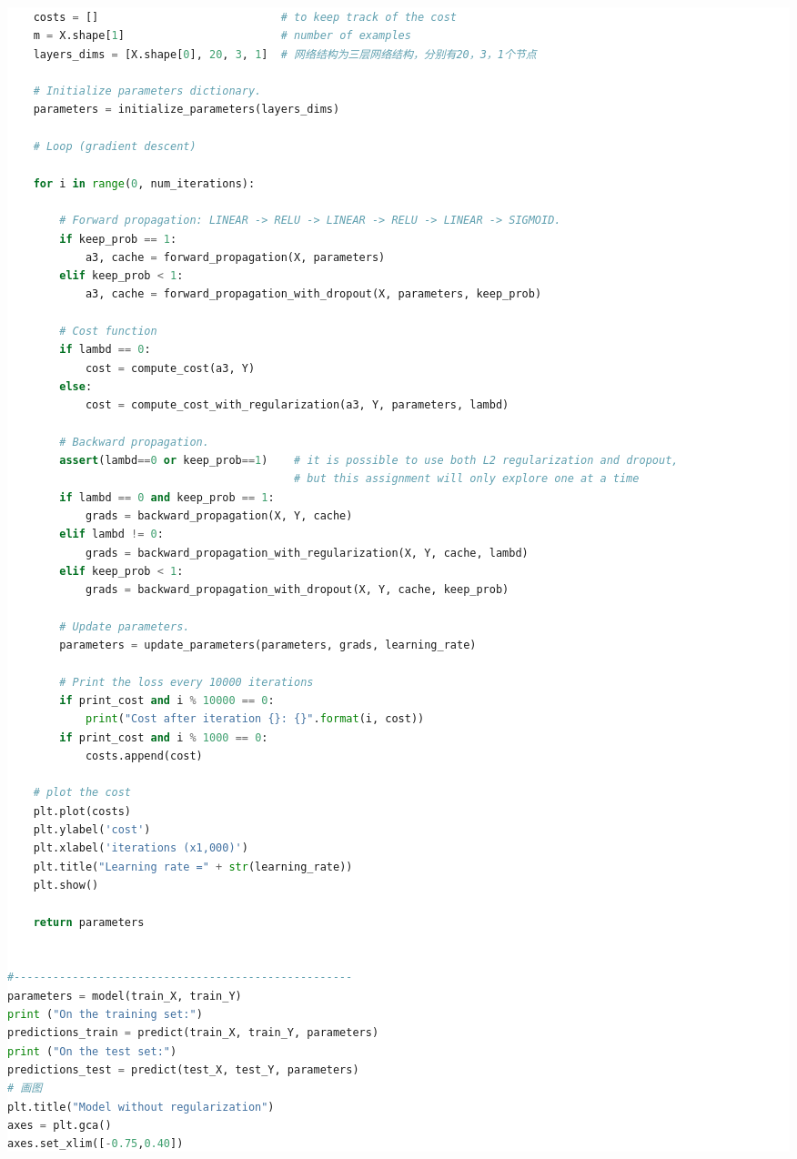 ```python
    costs = []                            # to keep track of the cost
    m = X.shape[1]                        # number of examples
    layers_dims = [X.shape[0], 20, 3, 1]  # 网络结构为三层网络结构，分别有20，3，1个节点 
    
    # Initialize parameters dictionary.
    parameters = initialize_parameters(layers_dims)

    # Loop (gradient descent)

    for i in range(0, num_iterations):

        # Forward propagation: LINEAR -> RELU -> LINEAR -> RELU -> LINEAR -> SIGMOID.
        if keep_prob == 1:
            a3, cache = forward_propagation(X, parameters)
        elif keep_prob < 1:
            a3, cache = forward_propagation_with_dropout(X, parameters, keep_prob)
        
        # Cost function
        if lambd == 0:
            cost = compute_cost(a3, Y)
        else:
            cost = compute_cost_with_regularization(a3, Y, parameters, lambd)
            
        # Backward propagation.
        assert(lambd==0 or keep_prob==1)    # it is possible to use both L2 regularization and dropout, 
                                            # but this assignment will only explore one at a time
        if lambd == 0 and keep_prob == 1:
            grads = backward_propagation(X, Y, cache)
        elif lambd != 0:
            grads = backward_propagation_with_regularization(X, Y, cache, lambd)
        elif keep_prob < 1:
            grads = backward_propagation_with_dropout(X, Y, cache, keep_prob)
        
        # Update parameters.
        parameters = update_parameters(parameters, grads, learning_rate)
        
        # Print the loss every 10000 iterations
        if print_cost and i % 10000 == 0:
            print("Cost after iteration {}: {}".format(i, cost))
        if print_cost and i % 1000 == 0:
            costs.append(cost)
    
    # plot the cost
    plt.plot(costs)
    plt.ylabel('cost')
    plt.xlabel('iterations (x1,000)')
    plt.title("Learning rate =" + str(learning_rate))
    plt.show()
    
    return parameters
  
  
#----------------------------------------------------
parameters = model(train_X, train_Y)
print ("On the training set:")
predictions_train = predict(train_X, train_Y, parameters)
print ("On the test set:")
predictions_test = predict(test_X, test_Y, parameters)
# 画图
plt.title("Model without regularization")
axes = plt.gca()
axes.set_xlim([-0.75,0.40])
```